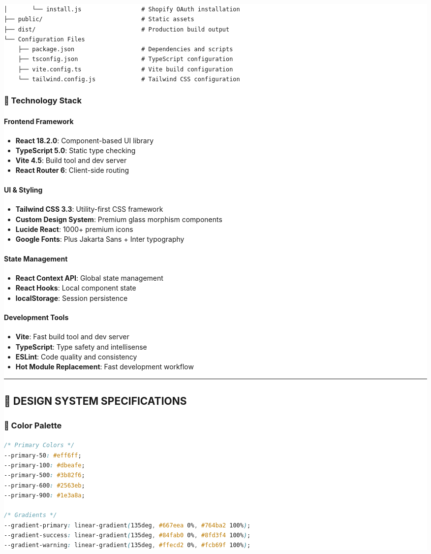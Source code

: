 ```
│       └── install.js                 # Shopify OAuth installation
├── public/                            # Static assets
├── dist/                              # Production build output
└── Configuration Files
    ├── package.json                   # Dependencies and scripts
    ├── tsconfig.json                  # TypeScript configuration
    ├── vite.config.ts                 # Vite build configuration
    └── tailwind.config.js             # Tailwind CSS configuration
```

### **🔧 Technology Stack**

#### **Frontend Framework**
- **React 18.2.0**: Component-based UI library
- **TypeScript 5.0**: Static type checking
- **Vite 4.5**: Build tool and dev server
- **React Router 6**: Client-side routing

#### **UI & Styling**
- **Tailwind CSS 3.3**: Utility-first CSS framework
- **Custom Design System**: Premium glass morphism components
- **Lucide React**: 1000+ premium icons
- **Google Fonts**: Plus Jakarta Sans + Inter typography

#### **State Management**
- **React Context API**: Global state management
- **React Hooks**: Local component state
- **localStorage**: Session persistence

#### **Development Tools**
- **Vite**: Fast build tool and dev server
- **TypeScript**: Type safety and intellisense
- **ESLint**: Code quality and consistency
- **Hot Module Replacement**: Fast development workflow

---

## 🎨 **DESIGN SYSTEM SPECIFICATIONS**

### **🌈 Color Palette**
```css
/* Primary Colors */
--primary-50: #eff6ff;
--primary-100: #dbeafe;
--primary-500: #3b82f6;
--primary-600: #2563eb;
--primary-900: #1e3a8a;

/* Gradients */
--gradient-primary: linear-gradient(135deg, #667eea 0%, #764ba2 100%);
--gradient-success: linear-gradient(135deg, #84fab0 0%, #8fd3f4 100%);
--gradient-warning: linear-gradient(135deg, #ffecd2 0%, #fcb69f 100%);
```
